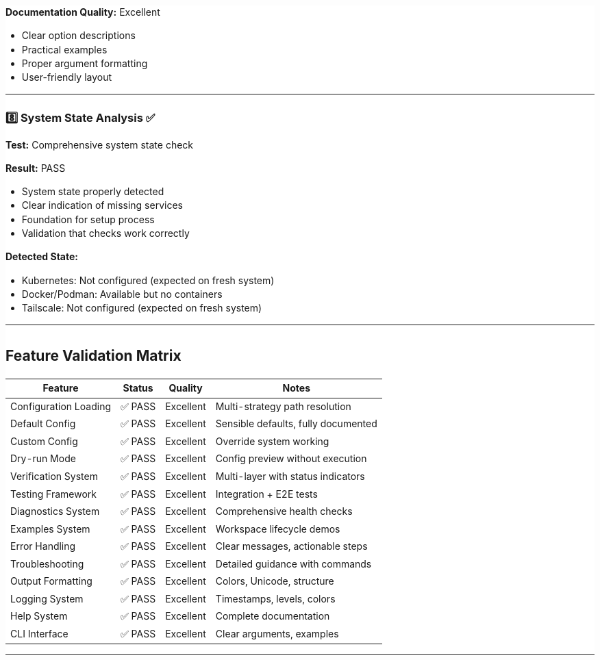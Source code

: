 **Documentation Quality:** Excellent
- Clear option descriptions
- Practical examples
- Proper argument formatting
- User-friendly layout

---

### 8️⃣ System State Analysis ✅

**Test:** Comprehensive system state check

**Result:** PASS
- System state properly detected
- Clear indication of missing services
- Foundation for setup process
- Validation that checks work correctly

**Detected State:**
- Kubernetes: Not configured (expected on fresh system)
- Docker/Podman: Available but no containers
- Tailscale: Not configured (expected on fresh system)

---

## Feature Validation Matrix

| Feature | Status | Quality | Notes |
|---------|--------|---------|-------|
| Configuration Loading | ✅ PASS | Excellent | Multi-strategy path resolution |
| Default Config | ✅ PASS | Excellent | Sensible defaults, fully documented |
| Custom Config | ✅ PASS | Excellent | Override system working |
| Dry-run Mode | ✅ PASS | Excellent | Config preview without execution |
| Verification System | ✅ PASS | Excellent | Multi-layer with status indicators |
| Testing Framework | ✅ PASS | Excellent | Integration + E2E tests |
| Diagnostics System | ✅ PASS | Excellent | Comprehensive health checks |
| Examples System | ✅ PASS | Excellent | Workspace lifecycle demos |
| Error Handling | ✅ PASS | Excellent | Clear messages, actionable steps |
| Troubleshooting | ✅ PASS | Excellent | Detailed guidance with commands |
| Output Formatting | ✅ PASS | Excellent | Colors, Unicode, structure |
| Logging System | ✅ PASS | Excellent | Timestamps, levels, colors |
| Help System | ✅ PASS | Excellent | Complete documentation |
| CLI Interface | ✅ PASS | Excellent | Clear arguments, examples |

---